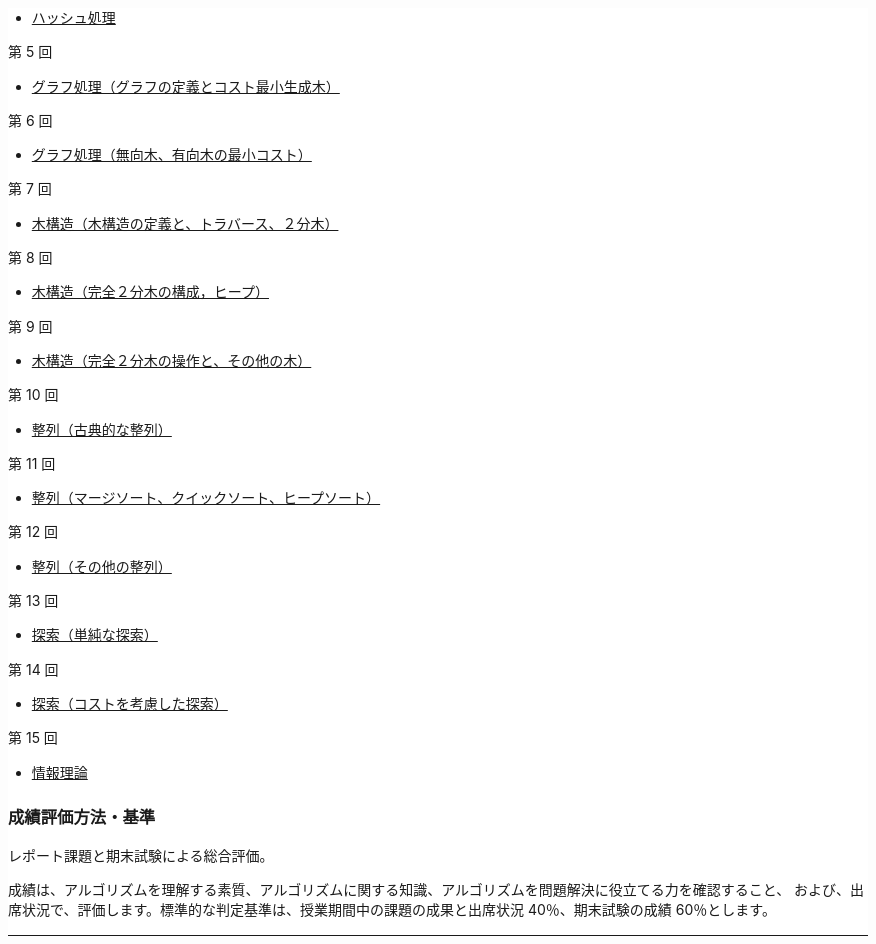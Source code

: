 - [ハッシュ処理](https://ocw.nagoya-u.jp/files/259/4th.pdf)

第 5 回

- [グラフ処理（グラフの定義とコスト最小生成木）](https://ocw.nagoya-u.jp/files/259/5th.pdf)

第 6 回

- [グラフ処理（無向木、有向木の最小コスト）](https://ocw.nagoya-u.jp/files/259/6th.pdf)

第 7 回

- [木構造（木構造の定義と、トラバース、２分木）](https://ocw.nagoya-u.jp/files/259/7th.pdf)

第 8 回

- [木構造（完全２分木の構成，ヒープ）](https://ocw.nagoya-u.jp/files/259/alg8th.pdf)

第 9 回

- [木構造（完全２分木の操作と、その他の木）](https://ocw.nagoya-u.jp/files/259/9th-2nd.pdf)

第 10 回

- [整列（古典的な整列）](https://ocw.nagoya-u.jp/files/259/10th.pdf)

第 11 回

- [整列（マージソート、クイックソート、ヒープソート）](https://ocw.nagoya-u.jp/files/259/alg11th.pdf)

第 12 回

- [整列（その他の整列）](https://ocw.nagoya-u.jp/files/259/12th.pdf)

第 13 回

- [探索（単純な探索）](https://ocw.nagoya-u.jp/files/259/13th.pdf)

第 14 回

- [探索（コストを考慮した探索）](https://ocw.nagoya-u.jp/files/259/14th.pdf)

第 15 回

- [情報理論](https://ocw.nagoya-u.jp/files/259/15th.pdf)

### 成績評価方法・基準

レポート課題と期末試験による総合評価。

成績は、アルゴリズムを理解する素質、アルゴリズムに関する知識、アルゴリズムを問題解決に役立てる力を確認すること、 および、出席状況で、評価します。標準的な判定基準は、授業期間中の課題の成果と出席状況 40％、期末試験の成績 60％とします。

---

